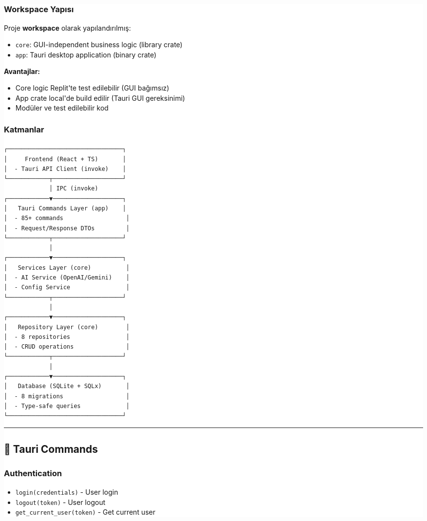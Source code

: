 ### Workspace Yapısı

Proje **workspace** olarak yapılandırılmış:
- `core`: GUI-independent business logic (library crate)
- `app`: Tauri desktop application (binary crate)

**Avantajlar:**
- Core logic Replit'te test edilebilir (GUI bağımsız)
- App crate local'de build edilir (Tauri GUI gereksinimi)
- Modüler ve test edilebilir kod

### Katmanlar

```
┌─────────────────────────────────┐
│     Frontend (React + TS)       │
│  - Tauri API Client (invoke)    │
└────────────┬────────────────────┘
             │ IPC (invoke)
┌────────────▼────────────────────┐
│   Tauri Commands Layer (app)    │
│  - 85+ commands                  │
│  - Request/Response DTOs         │
└────────────┬────────────────────┘
             │
┌────────────▼────────────────────┐
│   Services Layer (core)          │
│  - AI Service (OpenAI/Gemini)    │
│  - Config Service                │
└────────────┬────────────────────┘
             │
┌────────────▼────────────────────┐
│   Repository Layer (core)        │
│  - 8 repositories                │
│  - CRUD operations               │
└────────────┬────────────────────┘
             │
┌────────────▼────────────────────┐
│   Database (SQLite + SQLx)       │
│  - 8 migrations                  │
│  - Type-safe queries             │
└─────────────────────────────────┘
```

---

## 📡 Tauri Commands

### Authentication
- `login(credentials)` - User login
- `logout(token)` - User logout
- `get_current_user(token)` - Get current user
